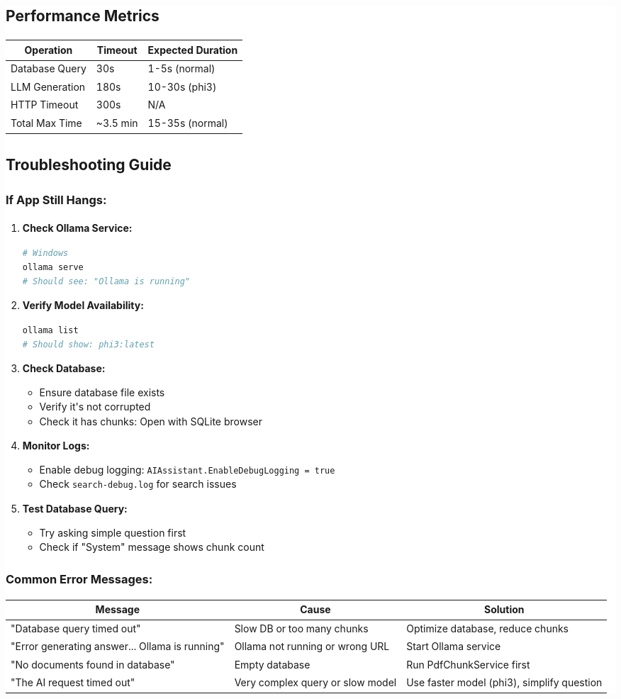 ## Performance Metrics

| Operation | Timeout | Expected Duration |
|-----------|---------|-------------------|
| Database Query | 30s | 1-5s (normal) |
| LLM Generation | 180s | 10-30s (phi3) |
| HTTP Timeout | 300s | N/A |
| Total Max Time | ~3.5 min | 15-35s (normal) |

## Troubleshooting Guide

### If App Still Hangs:

1. **Check Ollama Service:**
   ```bash
   # Windows
   ollama serve
   # Should see: "Ollama is running"
   ```

2. **Verify Model Availability:**
   ```bash
   ollama list
   # Should show: phi3:latest
   ```

3. **Check Database:**
   - Ensure database file exists
   - Verify it's not corrupted
   - Check it has chunks: Open with SQLite browser

4. **Monitor Logs:**
   - Enable debug logging: `AIAssistant.EnableDebugLogging = true`
   - Check `search-debug.log` for search issues

5. **Test Database Query:**
   - Try asking simple question first
   - Check if "System" message shows chunk count

### Common Error Messages:

| Message | Cause | Solution |
|---------|-------|----------|
| "Database query timed out" | Slow DB or too many chunks | Optimize database, reduce chunks |
| "Error generating answer... Ollama is running" | Ollama not running or wrong URL | Start Ollama service |
| "No documents found in database" | Empty database | Run PdfChunkService first |
| "The AI request timed out" | Very complex query or slow model | Use faster model (phi3), simplify question |
